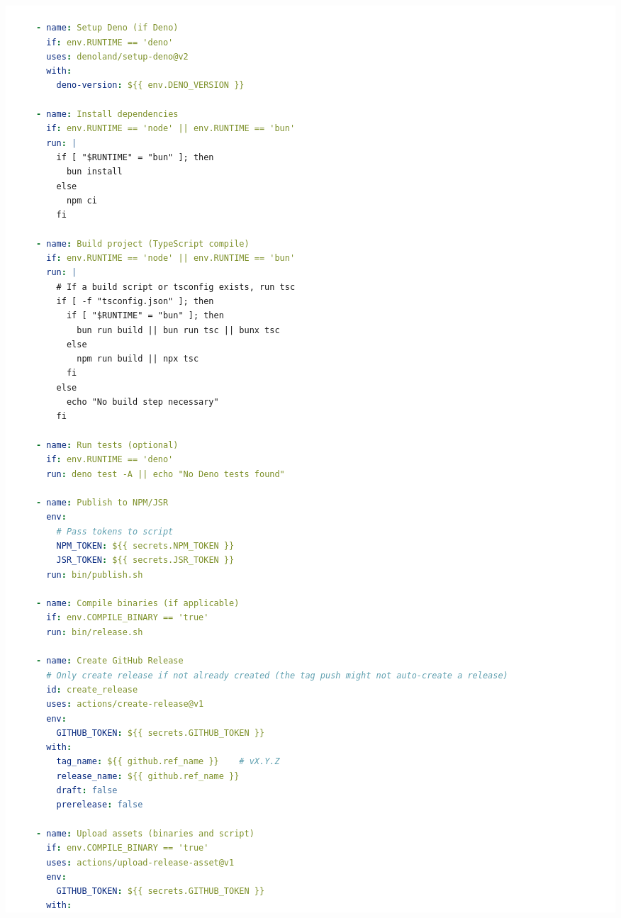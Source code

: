 ```yaml

      - name: Setup Deno (if Deno)
        if: env.RUNTIME == 'deno'
        uses: denoland/setup-deno@v2
        with:
          deno-version: ${{ env.DENO_VERSION }}

      - name: Install dependencies
        if: env.RUNTIME == 'node' || env.RUNTIME == 'bun'
        run: |
          if [ "$RUNTIME" = "bun" ]; then
            bun install
          else
            npm ci
          fi

      - name: Build project (TypeScript compile)
        if: env.RUNTIME == 'node' || env.RUNTIME == 'bun'
        run: |
          # If a build script or tsconfig exists, run tsc
          if [ -f "tsconfig.json" ]; then
            if [ "$RUNTIME" = "bun" ]; then
              bun run build || bun run tsc || bunx tsc
            else
              npm run build || npx tsc
            fi
          else
            echo "No build step necessary"
          fi

      - name: Run tests (optional)
        if: env.RUNTIME == 'deno'
        run: deno test -A || echo "No Deno tests found"

      - name: Publish to NPM/JSR
        env:
          # Pass tokens to script
          NPM_TOKEN: ${{ secrets.NPM_TOKEN }}
          JSR_TOKEN: ${{ secrets.JSR_TOKEN }}
        run: bin/publish.sh

      - name: Compile binaries (if applicable)
        if: env.COMPILE_BINARY == 'true'
        run: bin/release.sh

      - name: Create GitHub Release
        # Only create release if not already created (the tag push might not auto-create a release)
        id: create_release
        uses: actions/create-release@v1
        env:
          GITHUB_TOKEN: ${{ secrets.GITHUB_TOKEN }}
        with:
          tag_name: ${{ github.ref_name }}    # vX.Y.Z
          release_name: ${{ github.ref_name }}
          draft: false
          prerelease: false

      - name: Upload assets (binaries and script)
        if: env.COMPILE_BINARY == 'true'
        uses: actions/upload-release-asset@v1
        env:
          GITHUB_TOKEN: ${{ secrets.GITHUB_TOKEN }}
        with:
```